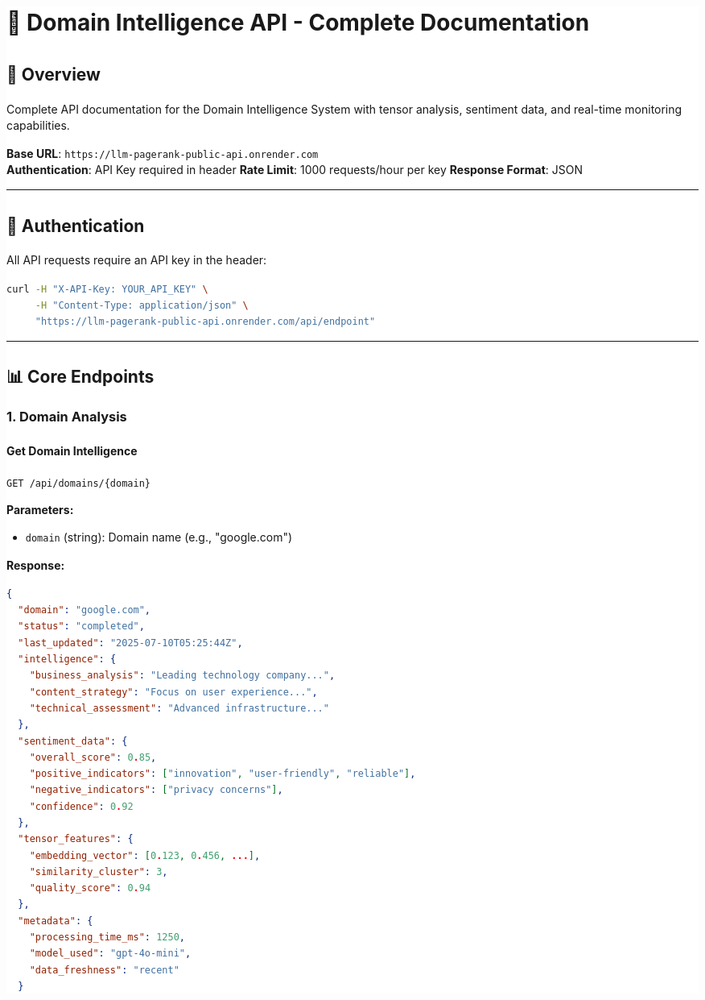 # 🚀 Domain Intelligence API - Complete Documentation

## 🎯 Overview
Complete API documentation for the Domain Intelligence System with tensor analysis, sentiment data, and real-time monitoring capabilities.

**Base URL**: `https://llm-pagerank-public-api.onrender.com`  
**Authentication**: API Key required in header
**Rate Limit**: 1000 requests/hour per key
**Response Format**: JSON

---

## 🔑 Authentication

All API requests require an API key in the header:

```bash
curl -H "X-API-Key: YOUR_API_KEY" \
     -H "Content-Type: application/json" \
     "https://llm-pagerank-public-api.onrender.com/api/endpoint"
```

---

## 📊 Core Endpoints

### 1. **Domain Analysis**

#### Get Domain Intelligence
```http
GET /api/domains/{domain}
```

**Parameters:**
- `domain` (string): Domain name (e.g., "google.com")

**Response:**
```json
{
  "domain": "google.com",
  "status": "completed",
  "last_updated": "2025-07-10T05:25:44Z",
  "intelligence": {
    "business_analysis": "Leading technology company...",
    "content_strategy": "Focus on user experience...",
    "technical_assessment": "Advanced infrastructure..."
  },
  "sentiment_data": {
    "overall_score": 0.85,
    "positive_indicators": ["innovation", "user-friendly", "reliable"],
    "negative_indicators": ["privacy concerns"],
    "confidence": 0.92
  },
  "tensor_features": {
    "embedding_vector": [0.123, 0.456, ...],
    "similarity_cluster": 3,
    "quality_score": 0.94
  },
  "metadata": {
    "processing_time_ms": 1250,
    "model_used": "gpt-4o-mini",
    "data_freshness": "recent"
  }
```